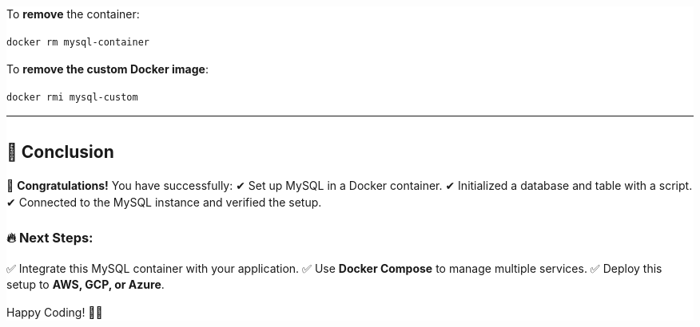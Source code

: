 To **remove** the container:

```bash
docker rm mysql-container
```

To **remove the custom Docker image**:

```bash
docker rmi mysql-custom
```

---

## 🎉 Conclusion
🚀 **Congratulations!** You have successfully:
✔ Set up MySQL in a Docker container.
✔ Initialized a database and table with a script.
✔ Connected to the MySQL instance and verified the setup.

### 🔥 Next Steps:
✅ Integrate this MySQL container with your application.
✅ Use **Docker Compose** to manage multiple services.
✅ Deploy this setup to **AWS, GCP, or Azure**.

Happy Coding! 🐳🎨

